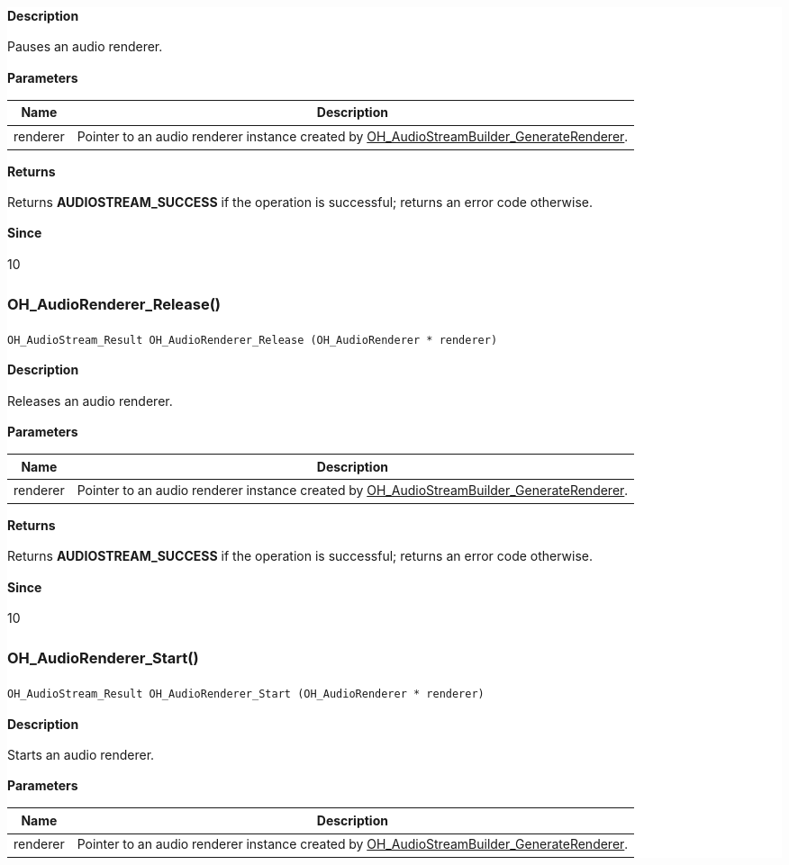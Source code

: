 **Description**

Pauses an audio renderer.

**Parameters**

| Name| Description| 
| -------- | -------- |
| renderer | Pointer to an audio renderer instance created by [OH_AudioStreamBuilder_GenerateRenderer](#oh_audiostreambuilder_generaterenderer).| 

**Returns**

Returns **AUDIOSTREAM_SUCCESS** if the operation is successful; returns an error code otherwise.

**Since**

10


### OH_AudioRenderer_Release()

  
```
OH_AudioStream_Result OH_AudioRenderer_Release (OH_AudioRenderer * renderer)
```

**Description**

Releases an audio renderer.

**Parameters**

| Name| Description| 
| -------- | -------- |
| renderer | Pointer to an audio renderer instance created by [OH_AudioStreamBuilder_GenerateRenderer](#oh_audiostreambuilder_generaterenderer).| 

**Returns**

Returns **AUDIOSTREAM_SUCCESS** if the operation is successful; returns an error code otherwise.

**Since**

10


### OH_AudioRenderer_Start()

  
```
OH_AudioStream_Result OH_AudioRenderer_Start (OH_AudioRenderer * renderer)
```

**Description**

Starts an audio renderer.

**Parameters**

| Name| Description| 
| -------- | -------- |
| renderer | Pointer to an audio renderer instance created by [OH_AudioStreamBuilder_GenerateRenderer](#oh_audiostreambuilder_generaterenderer).| 
